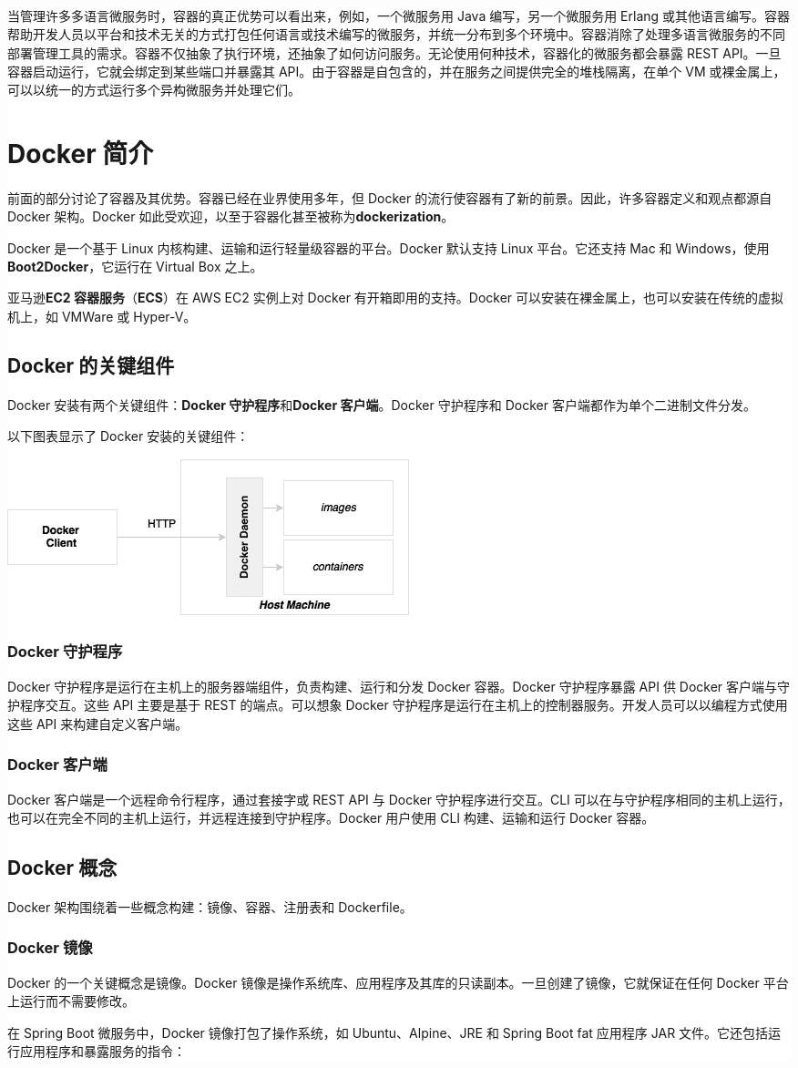 当管理许多多语言微服务时，容器的真正优势可以看出来，例如，一个微服务用 Java 编写，另一个微服务用 Erlang 或其他语言编写。容器帮助开发人员以平台和技术无关的方式打包任何语言或技术编写的微服务，并统一分布到多个环境中。容器消除了处理多语言微服务的不同部署管理工具的需求。容器不仅抽象了执行环境，还抽象了如何访问服务。无论使用何种技术，容器化的微服务都会暴露 REST API。一旦容器启动运行，它就会绑定到某些端口并暴露其 API。由于容器是自包含的，并在服务之间提供完全的堆栈隔离，在单个 VM 或裸金属上，可以以统一的方式运行多个异构微服务并处理它们。

# Docker 简介

前面的部分讨论了容器及其优势。容器已经在业界使用多年，但 Docker 的流行使容器有了新的前景。因此，许多容器定义和观点都源自 Docker 架构。Docker 如此受欢迎，以至于容器化甚至被称为**dockerization**。

Docker 是一个基于 Linux 内核构建、运输和运行轻量级容器的平台。Docker 默认支持 Linux 平台。它还支持 Mac 和 Windows，使用**Boot2Docker**，它运行在 Virtual Box 之上。

亚马逊**EC2 容器服务**（**ECS**）在 AWS EC2 实例上对 Docker 有开箱即用的支持。Docker 可以安装在裸金属上，也可以安装在传统的虚拟机上，如 VMWare 或 Hyper-V。

## Docker 的关键组件

Docker 安装有两个关键组件：**Docker 守护程序**和**Docker 客户端**。Docker 守护程序和 Docker 客户端都作为单个二进制文件分发。

以下图表显示了 Docker 安装的关键组件：

![Docker 的关键组件](img/B05447_08_05.jpg)

### Docker 守护程序

Docker 守护程序是运行在主机上的服务器端组件，负责构建、运行和分发 Docker 容器。Docker 守护程序暴露 API 供 Docker 客户端与守护程序交互。这些 API 主要是基于 REST 的端点。可以想象 Docker 守护程序是运行在主机上的控制器服务。开发人员可以以编程方式使用这些 API 来构建自定义客户端。

### Docker 客户端

Docker 客户端是一个远程命令行程序，通过套接字或 REST API 与 Docker 守护程序进行交互。CLI 可以在与守护程序相同的主机上运行，也可以在完全不同的主机上运行，并远程连接到守护程序。Docker 用户使用 CLI 构建、运输和运行 Docker 容器。

## Docker 概念

Docker 架构围绕着一些概念构建：镜像、容器、注册表和 Dockerfile。

### Docker 镜像

Docker 的一个关键概念是镜像。Docker 镜像是操作系统库、应用程序及其库的只读副本。一旦创建了镜像，它就保证在任何 Docker 平台上运行而不需要修改。

在 Spring Boot 微服务中，Docker 镜像打包了操作系统，如 Ubuntu、Alpine、JRE 和 Spring Boot fat 应用程序 JAR 文件。它还包括运行应用程序和暴露服务的指令：
